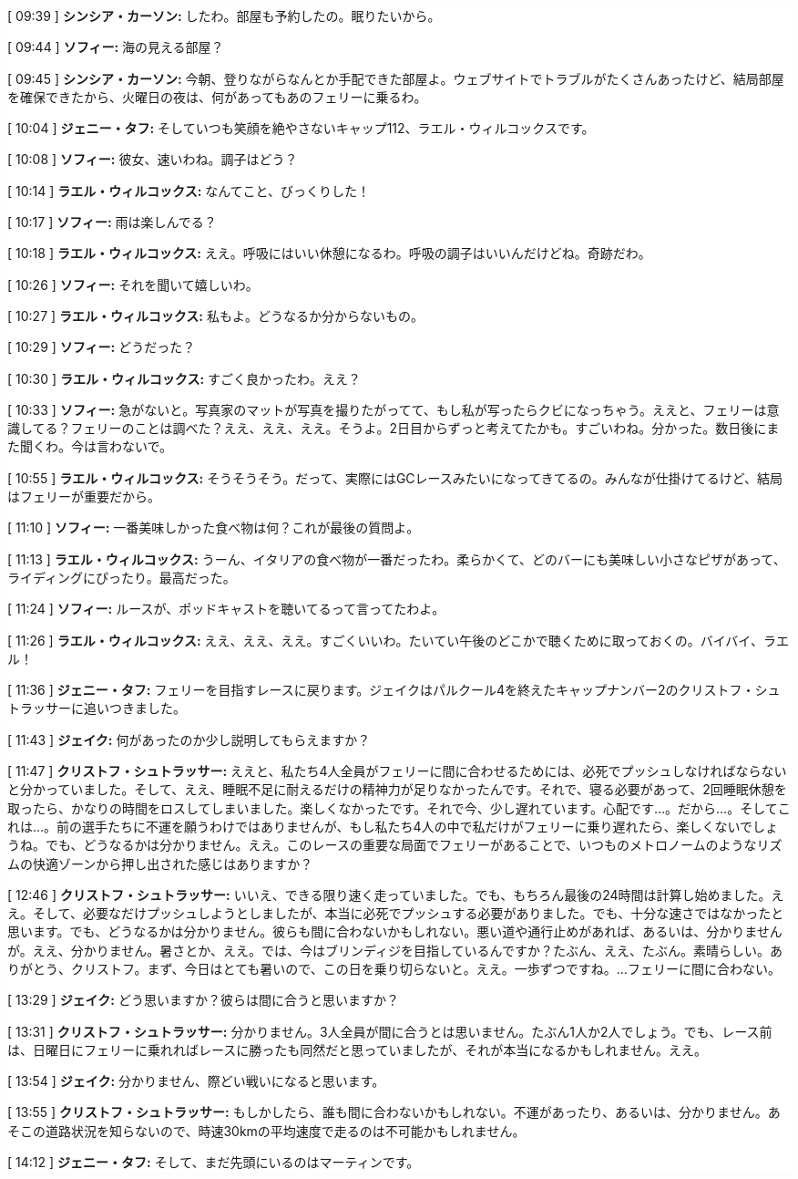 [ 09:39 ] **シンシア・カーソン:** したわ。部屋も予約したの。眠りたいから。

[ 09:44 ] **ソフィー:** 海の見える部屋？

[ 09:45 ] **シンシア・カーソン:** 今朝、登りながらなんとか手配できた部屋よ。ウェブサイトでトラブルがたくさんあったけど、結局部屋を確保できたから、火曜日の夜は、何があってもあのフェリーに乗るわ。

[ 10:04 ] **ジェニー・タフ:** そしていつも笑顔を絶やさないキャップ112、ラエル・ウィルコックスです。

[ 10:08 ] **ソフィー:** 彼女、速いわね。調子はどう？

[ 10:14 ] **ラエル・ウィルコックス:** なんてこと、びっくりした！

[ 10:17 ] **ソフィー:** 雨は楽しんでる？

[ 10:18 ] **ラエル・ウィルコックス:** ええ。呼吸にはいい休憩になるわ。呼吸の調子はいいんだけどね。奇跡だわ。

[ 10:26 ] **ソフィー:** それを聞いて嬉しいわ。

[ 10:27 ] **ラエル・ウィルコックス:** 私もよ。どうなるか分からないもの。

[ 10:29 ] **ソフィー:** どうだった？

[ 10:30 ] **ラエル・ウィルコックス:** すごく良かったわ。ええ？

[ 10:33 ] **ソフィー:** 急がないと。写真家のマットが写真を撮りたがってて、もし私が写ったらクビになっちゃう。ええと、フェリーは意識してる？フェリーのことは調べた？ええ、ええ、ええ。そうよ。2日目からずっと考えてたかも。すごいわね。分かった。数日後にまた聞くわ。今は言わないで。

[ 10:55 ] **ラエル・ウィルコックス:** そうそうそう。だって、実際にはGCレースみたいになってきてるの。みんなが仕掛けてるけど、結局はフェリーが重要だから。

[ 11:10 ] **ソフィー:** 一番美味しかった食べ物は何？これが最後の質問よ。

[ 11:13 ] **ラエル・ウィルコックス:** うーん、イタリアの食べ物が一番だったわ。柔らかくて、どのバーにも美味しい小さなピザがあって、ライディングにぴったり。最高だった。

[ 11:24 ] **ソフィー:** ルースが、ポッドキャストを聴いてるって言ってたわよ。

[ 11:26 ] **ラエル・ウィルコックス:** ええ、ええ、ええ。すごくいいわ。たいてい午後のどこかで聴くために取っておくの。バイバイ、ラエル！

[ 11:36 ] **ジェニー・タフ:** フェリーを目指すレースに戻ります。ジェイクはパルクール4を終えたキャップナンバー2のクリストフ・シュトラッサーに追いつきました。

[ 11:43 ] **ジェイク:** 何があったのか少し説明してもらえますか？

[ 11:47 ] **クリストフ・シュトラッサー:** ええと、私たち4人全員がフェリーに間に合わせるためには、必死でプッシュしなければならないと分かっていました。そして、ええ、睡眠不足に耐えるだけの精神力が足りなかったんです。それで、寝る必要があって、2回睡眠休憩を取ったら、かなりの時間をロスしてしまいました。楽しくなかったです。それで今、少し遅れています。心配です…。だから…。そしてこれは…。前の選手たちに不運を願うわけではありませんが、もし私たち4人の中で私だけがフェリーに乗り遅れたら、楽しくないでしょうね。でも、どうなるかは分かりません。ええ。このレースの重要な局面でフェリーがあることで、いつものメトロノームのようなリズムの快適ゾーンから押し出された感じはありますか？

[ 12:46 ] **クリストフ・シュトラッサー:** いいえ、できる限り速く走っていました。でも、もちろん最後の24時間は計算し始めました。ええ。そして、必要なだけプッシュしようとしましたが、本当に必死でプッシュする必要がありました。でも、十分な速さではなかったと思います。でも、どうなるかは分かりません。彼らも間に合わないかもしれない。悪い道や通行止めがあれば、あるいは、分かりませんが。ええ、分かりません。暑さとか、ええ。では、今はブリンディジを目指しているんですか？たぶん、ええ、たぶん。素晴らしい。ありがとう、クリストフ。まず、今日はとても暑いので、この日を乗り切らないと。ええ。一歩ずつですね。…フェリーに間に合わない。

[ 13:29 ] **ジェイク:** どう思いますか？彼らは間に合うと思いますか？

[ 13:31 ] **クリストフ・シュトラッサー:** 分かりません。3人全員が間に合うとは思いません。たぶん1人か2人でしょう。でも、レース前は、日曜日にフェリーに乗れればレースに勝ったも同然だと思っていましたが、それが本当になるかもしれません。ええ。

[ 13:54 ] **ジェイク:** 分かりません、際どい戦いになると思います。

[ 13:55 ] **クリストフ・シュトラッサー:** もしかしたら、誰も間に合わないかもしれない。不運があったり、あるいは、分かりません。あそこの道路状況を知らないので、時速30kmの平均速度で走るのは不可能かもしれません。

[ 14:12 ] **ジェニー・タフ:** そして、まだ先頭にいるのはマーティンです。
